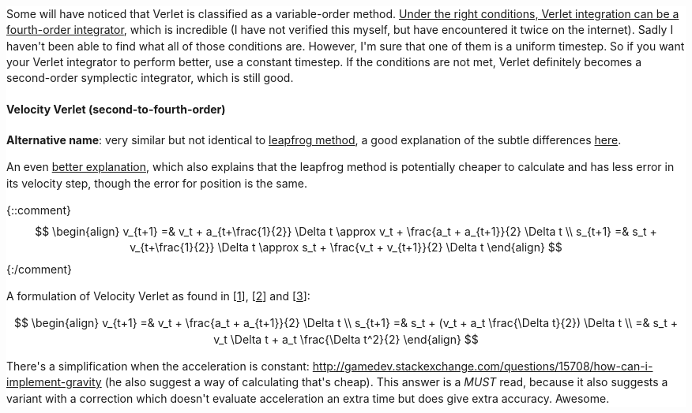 Some will have noticed that Verlet is classified as a variable-order
method. [Under the right conditions, Verlet integration can be a
fourth-order
integrator](http://archive.gamedev.net/archive/reference/programming/features/verlet/default.html),
which is incredible (I have not verified this myself, but have
encountered it twice on the internet). Sadly I haven't been able to find
what all of those conditions are. However, I'm sure that one of them is
a uniform timestep. So if you want your Verlet integrator to perform
better, use a constant timestep. If the conditions are not met, Verlet
definitely becomes a second-order symplectic integrator, which is still
good.

#### Velocity Verlet (second-to-fourth-order)

**Alternative name**: very similar but not identical to [leapfrog
method](http://en.wikipedia.org/wiki/Leapfrog_integration), a good
explanation of the subtle differences
[here](http://young.physics.ucsc.edu/115/leapfrog.pdf).

An even [better
explanation](http://physics.bu.edu/py502/lectures3/cmotion.pdf), which
also explains that the leapfrog method is potentially cheaper to
calculate and has less error in its velocity step, though the error for
position is the same.

{::comment}
$$
\begin{align}
v_{t+1} =& v_t + a_{t+\frac{1}{2}} \Delta t \approx v_t + \frac{a_t + a_{t+1}}{2} \Delta t \\
s_{t+1} =& s_t + v_{t+\frac{1}{2}} \Delta t \approx s_t + \frac{v_t + v_{t+1}}{2} \Delta t
\end{align}
$$
{:/comment}

A formulation of Velocity Verlet as found in
[[1](http://en.wikipedia.org/wiki/Verlet_integration#Velocity_Verlet)],
[[2](https://www.math.ethz.ch/education/bachelor/seminars/fs2008/nas/crivelli.pdf)]
and [[3](http://cds.cern.ch/record/331170/files/9707008.pdf)]:

$$
\begin{align}
v_{t+1} =& v_t + \frac{a_t + a_{t+1}}{2} \Delta t \\
s_{t+1} =& s_t + (v_t + a_t \frac{\Delta t}{2}) \Delta t \\
        =& s_t + v_t \Delta t + a_t \frac{\Delta t^2}{2}
\end{align}
$$

There's a simplification when the acceleration is constant:
http://gamedev.stackexchange.com/questions/15708/how-can-i-implement-gravity
(he also suggest a way of calculating that's cheap). This answer is a
*MUST* read, because it also suggests a variant with a correction which
doesn't evaluate acceleration an extra time but does give extra
accuracy. Awesome.
